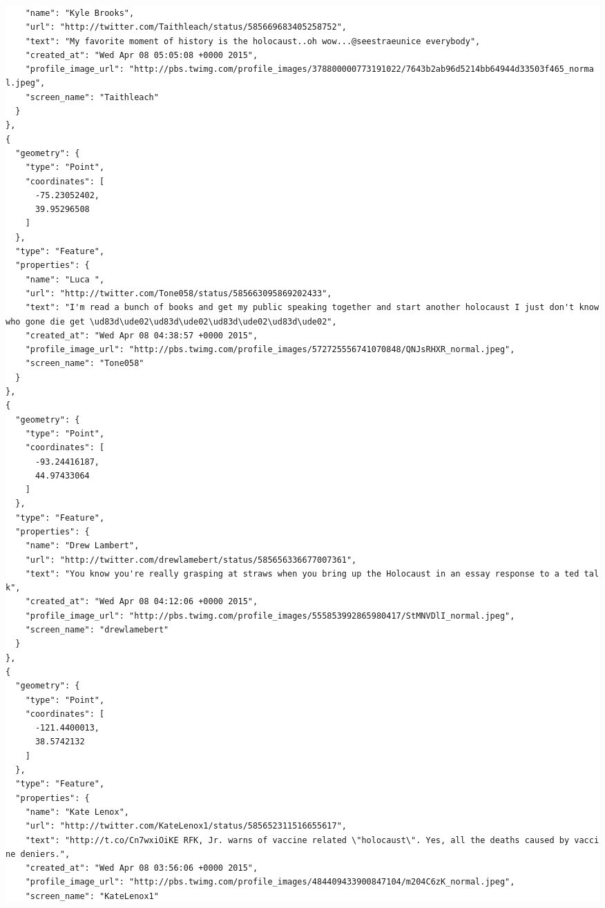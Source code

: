         "name": "Kyle Brooks", 
        "url": "http://twitter.com/Taithleach/status/585669683405258752", 
        "text": "My favorite moment of history is the holocaust..oh wow...@seestraeunice everybody", 
        "created_at": "Wed Apr 08 05:05:08 +0000 2015", 
        "profile_image_url": "http://pbs.twimg.com/profile_images/378800000773191022/7643b2ab96d5214bb64944d33503f465_normal.jpeg", 
        "screen_name": "Taithleach"
      }
    }, 
    {
      "geometry": {
        "type": "Point", 
        "coordinates": [
          -75.23052402, 
          39.95296508
        ]
      }, 
      "type": "Feature", 
      "properties": {
        "name": "Luca ", 
        "url": "http://twitter.com/Tone058/status/585663095869202433", 
        "text": "I'm read a bunch of books and get my public speaking together and start another holocaust I just don't know who gone die get \ud83d\ude02\ud83d\ude02\ud83d\ude02\ud83d\ude02", 
        "created_at": "Wed Apr 08 04:38:57 +0000 2015", 
        "profile_image_url": "http://pbs.twimg.com/profile_images/572725556741070848/QNJsRHXR_normal.jpeg", 
        "screen_name": "Tone058"
      }
    }, 
    {
      "geometry": {
        "type": "Point", 
        "coordinates": [
          -93.24416187, 
          44.97433064
        ]
      }, 
      "type": "Feature", 
      "properties": {
        "name": "Drew Lambert", 
        "url": "http://twitter.com/drewlamebert/status/585656336677007361", 
        "text": "You know you're really grasping at straws when you bring up the Holocaust in an essay response to a ted talk", 
        "created_at": "Wed Apr 08 04:12:06 +0000 2015", 
        "profile_image_url": "http://pbs.twimg.com/profile_images/555853992865980417/StMNVDlI_normal.jpeg", 
        "screen_name": "drewlamebert"
      }
    }, 
    {
      "geometry": {
        "type": "Point", 
        "coordinates": [
          -121.4400013, 
          38.5742132
        ]
      }, 
      "type": "Feature", 
      "properties": {
        "name": "Kate Lenox", 
        "url": "http://twitter.com/KateLenox1/status/585652311516655617", 
        "text": "http://t.co/Cn7wxiOiKE RFK, Jr. warns of vaccine related \"holocaust\". Yes, all the deaths caused by vaccine deniers.", 
        "created_at": "Wed Apr 08 03:56:06 +0000 2015", 
        "profile_image_url": "http://pbs.twimg.com/profile_images/484409433900847104/m204C6zK_normal.jpeg", 
        "screen_name": "KateLenox1"